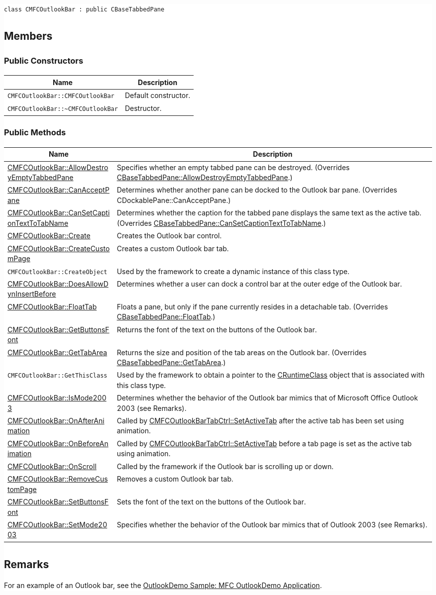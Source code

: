```  
class CMFCOutlookBar : public CBaseTabbedPane  
```  
  
## Members  
  
### Public Constructors  
  
|Name|Description|  
|----------|-----------------|  
|`CMFCOutlookBar::CMFCOutlookBar`|Default constructor.|  
|`CMFCOutlookBar::~CMFCOutlookBar`|Destructor.|  
  
### Public Methods  
  
|Name|Description|  
|----------|-----------------|  
|[CMFCOutlookBar::AllowDestroyEmptyTabbedPane](#allowdestroyemptytabbedpane)|Specifies whether an empty tabbed pane can be destroyed. (Overrides [CBaseTabbedPane::AllowDestroyEmptyTabbedPane](../../mfc/reference/cbasetabbedpane-class.md#allowdestroyemptytabbedpane).)|  
|[CMFCOutlookBar::CanAcceptPane](#canacceptpane)|Determines whether another pane can be docked to the Outlook bar pane. (Overrides CDockablePane::CanAcceptPane.)|  
|[CMFCOutlookBar::CanSetCaptionTextToTabName](#cansetcaptiontexttotabname)|Determines whether the caption for the tabbed pane displays the same text as the active tab. (Overrides [CBaseTabbedPane::CanSetCaptionTextToTabName](../../mfc/reference/cbasetabbedpane-class.md#cansetcaptiontexttotabname).)|  
|[CMFCOutlookBar::Create](#create)|Creates the Outlook bar control.|  
|[CMFCOutlookBar::CreateCustomPage](#createcustompage)|Creates a custom Outlook bar tab.|  
|`CMFCOutlookBar::CreateObject`|Used by the framework to create a dynamic instance of this class type.|  
|[CMFCOutlookBar::DoesAllowDynInsertBefore](#doesallowdyninsertbefore)|Determines whether a user can dock a control bar at the outer edge of the Outlook bar.|  
|[CMFCOutlookBar::FloatTab](#floattab)|Floats a pane, but only if the pane currently resides in a detachable tab. (Overrides [CBaseTabbedPane::FloatTab](../../mfc/reference/cbasetabbedpane-class.md#floattab).)|  
|[CMFCOutlookBar::GetButtonsFont](#getbuttonsfont)|Returns the font of the text on the buttons of the Outlook bar.|  
|[CMFCOutlookBar::GetTabArea](#gettabarea)|Returns the size and position of the tab areas on the Outlook bar. (Overrides [CBaseTabbedPane::GetTabArea](../../mfc/reference/cbasetabbedpane-class.md#gettabarea).)|  
|`CMFCOutlookBar::GetThisClass`|Used by the framework to obtain a pointer to the [CRuntimeClass](../../mfc/reference/cruntimeclass-structure.md) object that is associated with this class type.|  
|[CMFCOutlookBar::IsMode2003](#ismode2003)|Determines whether the behavior of the Outlook bar mimics that of Microsoft Office Outlook 2003 (see Remarks).|  
|[CMFCOutlookBar::OnAfterAnimation](#onafteranimation)|Called by [CMFCOutlookBarTabCtrl::SetActiveTab](../../mfc/reference/cmfcoutlookbartabctrl-class.md#setactivetab) after the active tab has been set using animation.|  
|[CMFCOutlookBar::OnBeforeAnimation](#onbeforeanimation)|Called by [CMFCOutlookBarTabCtrl::SetActiveTab](../../mfc/reference/cmfcoutlookbartabctrl-class.md#setactivetab) before a tab page is set as the active tab using animation.|  
|[CMFCOutlookBar::OnScroll](#onscroll)|Called by the framework if the Outlook bar is scrolling up or down.|  
|[CMFCOutlookBar::RemoveCustomPage](#removecustompage)|Removes a custom Outlook bar tab.|  
|[CMFCOutlookBar::SetButtonsFont](#setbuttonsfont)|Sets the font of the text on the buttons of the Outlook bar.|  
|[CMFCOutlookBar::SetMode2003](#setmode2003)|Specifies whether the behavior of the Outlook bar mimics that of Outlook 2003 (see Remarks).|  
  
## Remarks  
 For an example of an Outlook bar, see the [OutlookDemo Sample: MFC OutlookDemo Application](../../visual-cpp-samples.md).  
  